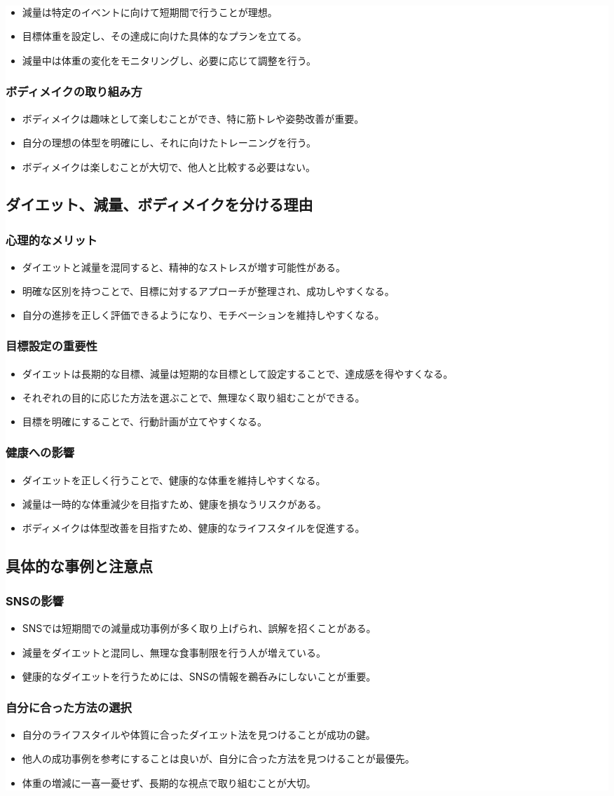 - 減量は特定のイベントに向けて短期間で行うことが理想。

- 目標体重を設定し、その達成に向けた具体的なプランを立てる。

- 減量中は体重の変化をモニタリングし、必要に応じて調整を行う。

### ボディメイクの取り組み方

- ボディメイクは趣味として楽しむことができ、特に筋トレや姿勢改善が重要。

- 自分の理想の体型を明確にし、それに向けたトレーニングを行う。

- ボディメイクは楽しむことが大切で、他人と比較する必要はない。

## ダイエット、減量、ボディメイクを分ける理由

### 心理的なメリット

- ダイエットと減量を混同すると、精神的なストレスが増す可能性がある。

- 明確な区別を持つことで、目標に対するアプローチが整理され、成功しやすくなる。

- 自分の進捗を正しく評価できるようになり、モチベーションを維持しやすくなる。

### 目標設定の重要性

- ダイエットは長期的な目標、減量は短期的な目標として設定することで、達成感を得やすくなる。

- それぞれの目的に応じた方法を選ぶことで、無理なく取り組むことができる。

- 目標を明確にすることで、行動計画が立てやすくなる。

### 健康への影響

- ダイエットを正しく行うことで、健康的な体重を維持しやすくなる。

- 減量は一時的な体重減少を目指すため、健康を損なうリスクがある。

- ボディメイクは体型改善を目指すため、健康的なライフスタイルを促進する。

## 具体的な事例と注意点

### SNSの影響

- SNSでは短期間での減量成功事例が多く取り上げられ、誤解を招くことがある。

- 減量をダイエットと混同し、無理な食事制限を行う人が増えている。

- 健康的なダイエットを行うためには、SNSの情報を鵜呑みにしないことが重要。

### 自分に合った方法の選択

- 自分のライフスタイルや体質に合ったダイエット法を見つけることが成功の鍵。

- 他人の成功事例を参考にすることは良いが、自分に合った方法を見つけることが最優先。

- 体重の増減に一喜一憂せず、長期的な視点で取り組むことが大切。
